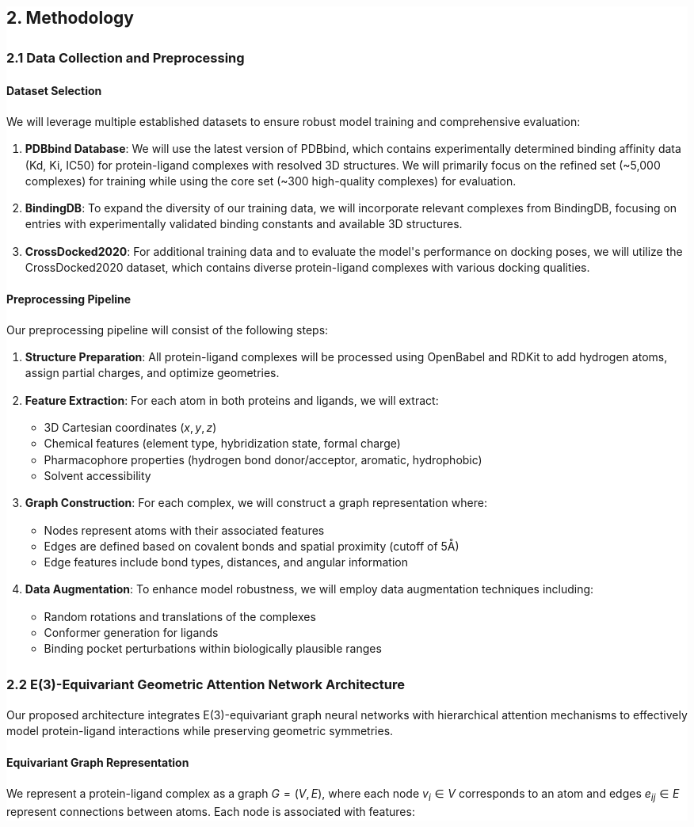 ## 2. Methodology

### 2.1 Data Collection and Preprocessing

#### Dataset Selection
We will leverage multiple established datasets to ensure robust model training and comprehensive evaluation:

1. **PDBbind Database**: We will use the latest version of PDBbind, which contains experimentally determined binding affinity data (Kd, Ki, IC50) for protein-ligand complexes with resolved 3D structures. We will primarily focus on the refined set (~5,000 complexes) for training while using the core set (~300 high-quality complexes) for evaluation.

2. **BindingDB**: To expand the diversity of our training data, we will incorporate relevant complexes from BindingDB, focusing on entries with experimentally validated binding constants and available 3D structures.

3. **CrossDocked2020**: For additional training data and to evaluate the model's performance on docking poses, we will utilize the CrossDocked2020 dataset, which contains diverse protein-ligand complexes with various docking qualities.

#### Preprocessing Pipeline
Our preprocessing pipeline will consist of the following steps:

1. **Structure Preparation**: All protein-ligand complexes will be processed using OpenBabel and RDKit to add hydrogen atoms, assign partial charges, and optimize geometries.

2. **Feature Extraction**: For each atom in both proteins and ligands, we will extract:
   - 3D Cartesian coordinates $(x, y, z)$
   - Chemical features (element type, hybridization state, formal charge)
   - Pharmacophore properties (hydrogen bond donor/acceptor, aromatic, hydrophobic)
   - Solvent accessibility
   
3. **Graph Construction**: For each complex, we will construct a graph representation where:
   - Nodes represent atoms with their associated features
   - Edges are defined based on covalent bonds and spatial proximity (cutoff of 5Å)
   - Edge features include bond types, distances, and angular information

4. **Data Augmentation**: To enhance model robustness, we will employ data augmentation techniques including:
   - Random rotations and translations of the complexes
   - Conformer generation for ligands
   - Binding pocket perturbations within biologically plausible ranges

### 2.2 E(3)-Equivariant Geometric Attention Network Architecture

Our proposed architecture integrates E(3)-equivariant graph neural networks with hierarchical attention mechanisms to effectively model protein-ligand interactions while preserving geometric symmetries.

#### Equivariant Graph Representation
We represent a protein-ligand complex as a graph $G = (V, E)$, where each node $v_i \in V$ corresponds to an atom and edges $e_{ij} \in E$ represent connections between atoms. Each node is associated with features:
